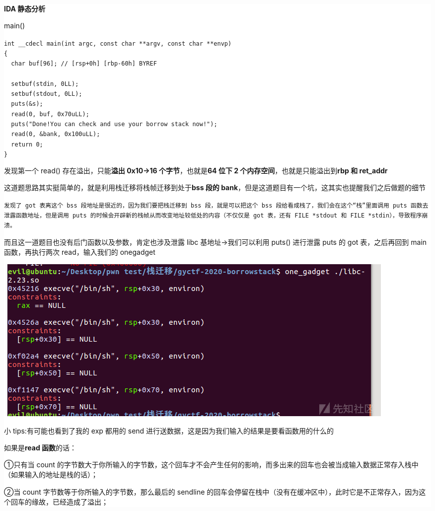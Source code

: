 **IDA 静态分析**

main()

```plain
int __cdecl main(int argc, const char **argv, const char **envp)
{
  char buf[96]; // [rsp+0h] [rbp-60h] BYREF

  setbuf(stdin, 0LL);
  setbuf(stdout, 0LL);
  puts(&s);
  read(0, buf, 0x70uLL);
  puts("Done!You can check and use your borrow stack now!");
  read(0, &bank, 0x100uLL);
  return 0;
}
```

发现第一个 read() 存在溢出，只能**溢出 0x10->16 个字节**，也就是**64 位下 2 个内存空间**，也就是只能溢出到**rbp 和 ret\_addr**

这道题思路其实挺简单的，就是利用栈迁移将栈帧迁移到处于**bss 段的 bank**，但是这道题目有一个坑，这其实也提醒我们之后做题的细节

```plain
发现了 got 表离这个 bss 段地址是很近的，因为我们要把栈迁移到 bss 段，就是可以把这个 bss 段给看成栈了，我们会在这个“栈”里面调用 puts 函数去泄露函数地址，但是调用 puts 的时候会开辟新的栈帧从而改变地址较低处的内容（不仅仅是 got 表，还有 FILE *stdout 和 FILE *stdin），导致程序崩溃。
```

而且这一道题目也没有后门函数以及参数，肯定也涉及泄露 libc 基地址->我们可以利用 puts() 进行泄露 puts 的 got 表，之后再回到 main 函数，再执行两次 read，输入我们的 onegadget

[![](assets/1701612250-91b3624a578fae89b2d6ea29853f1cda.png)](https://xzfile.aliyuncs.com/media/upload/picture/20230725214647-b34229de-2af1-1.png)

小 tips:有可能也看到了我的 exp 都用的 send 进行送数据，这是因为我们输入的结果是要看函数用的什么的

如果是**read 函数**的话：

①只有当 count 的字节数大于你所输入的字节数，这个回车才不会产生任何的影响，而多出来的回车也会被当成输入数据正常存入栈中（如果输入的地址是栈的话）；

②当 count 字节数等于你所输入的字节数，那么最后的 sendline 的回车会停留在栈中（没有在缓冲区中），此时它是不正常存入，因为这个回车的缘故，已经造成了溢出；

